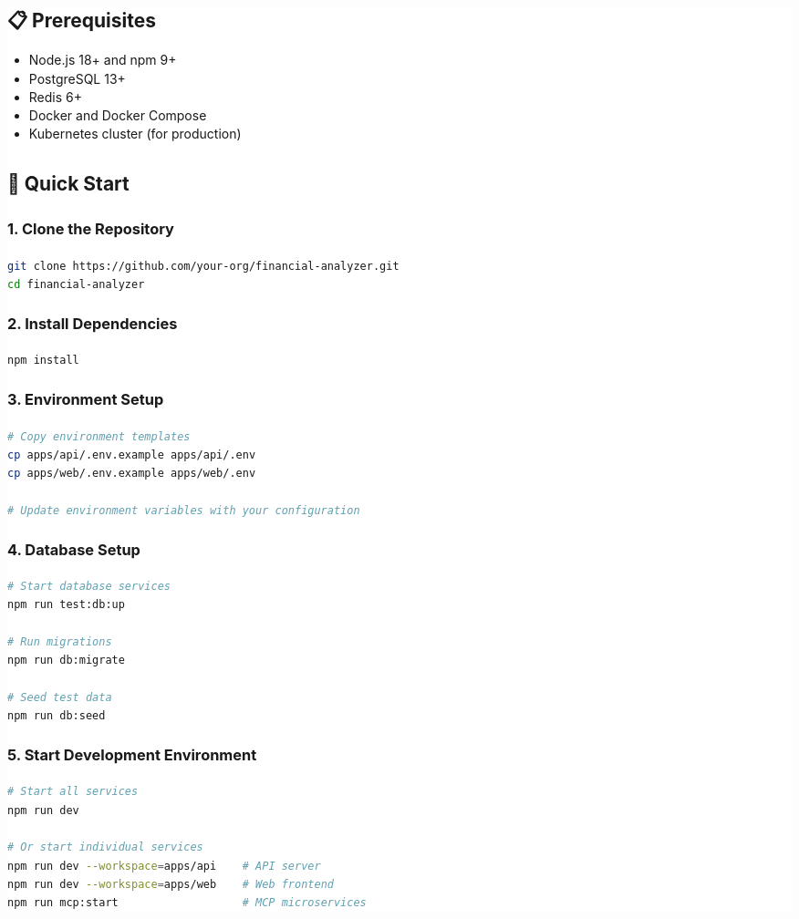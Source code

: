 ## 📋 Prerequisites

- Node.js 18+ and npm 9+
- PostgreSQL 13+
- Redis 6+
- Docker and Docker Compose
- Kubernetes cluster (for production)

## 🚀 Quick Start

### 1. Clone the Repository
```bash
git clone https://github.com/your-org/financial-analyzer.git
cd financial-analyzer
```

### 2. Install Dependencies
```bash
npm install
```

### 3. Environment Setup
```bash
# Copy environment templates
cp apps/api/.env.example apps/api/.env
cp apps/web/.env.example apps/web/.env

# Update environment variables with your configuration
```

### 4. Database Setup
```bash
# Start database services
npm run test:db:up

# Run migrations
npm run db:migrate

# Seed test data
npm run db:seed
```

### 5. Start Development Environment
```bash
# Start all services
npm run dev

# Or start individual services
npm run dev --workspace=apps/api    # API server
npm run dev --workspace=apps/web    # Web frontend
npm run mcp:start                   # MCP microservices
```
